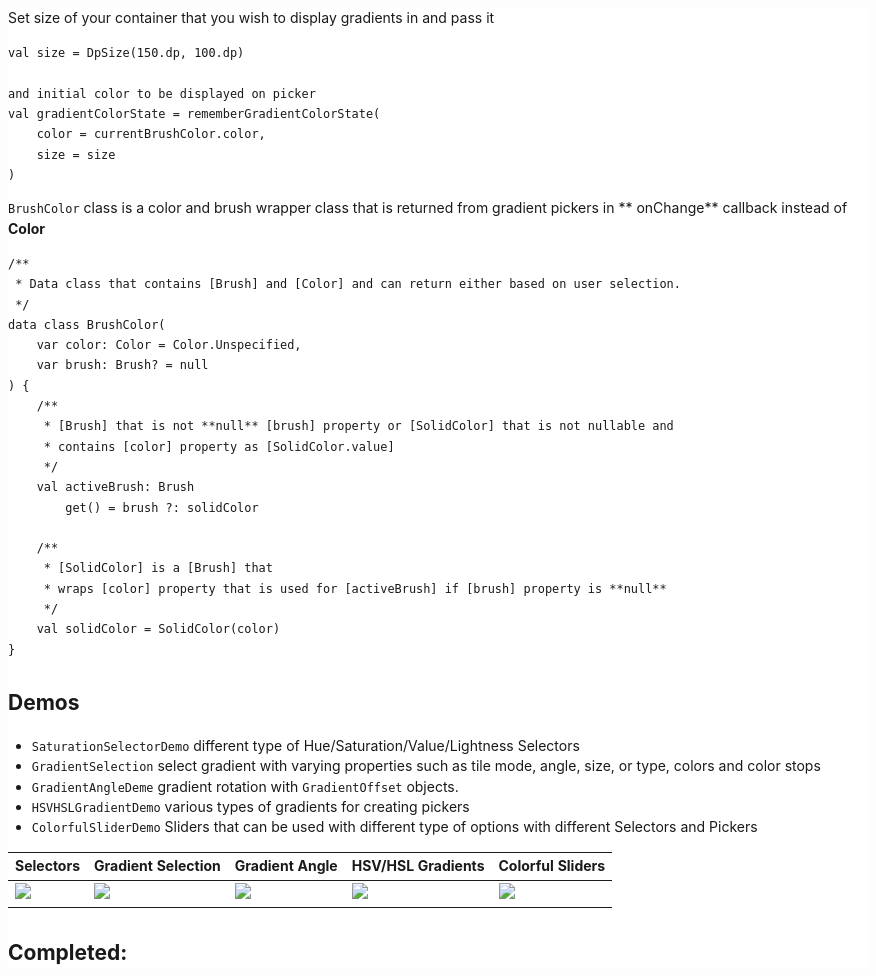 Set size of your container that you wish to display gradients in and pass it

```
val size = DpSize(150.dp, 100.dp)

and initial color to be displayed on picker
val gradientColorState = rememberGradientColorState(
    color = currentBrushColor.color,
    size = size
)
```

`BrushColor` class is a color and brush wrapper class that is returned from gradient pickers in **
onChange** callback instead of **Color**

```
/**
 * Data class that contains [Brush] and [Color] and can return either based on user selection.
 */
data class BrushColor(
    var color: Color = Color.Unspecified,
    var brush: Brush? = null
) {
    /**
     * [Brush] that is not **null** [brush] property or [SolidColor] that is not nullable and
     * contains [color] property as [SolidColor.value]
     */
    val activeBrush: Brush
        get() = brush ?: solidColor

    /**
     * [SolidColor] is a [Brush] that
     * wraps [color] property that is used for [activeBrush] if [brush] property is **null**
     */
    val solidColor = SolidColor(color)
}
```

## Demos

* `SaturationSelectorDemo`  different type of Hue/Saturation/Value/Lightness Selectors
* `GradientSelection`  select gradient with varying properties such as tile mode, angle, size, or
  type, colors and color stops
* `GradientAngleDeme` gradient rotation with `GradientOffset` objects.
* `HSVHSLGradientDemo` various types of gradients for creating pickers
* `ColorfulSliderDemo` Sliders that can be used with different type of options with different
  Selectors and Pickers

| Selectors                                            | Gradient Selection                                           | Gradient Angle                                           | HSV/HSL Gradients                                          | Colorful Sliders                                           |
|------------------------------------------------------|--------------------------------------------------------------|----------------------------------------------------------|------------------------------------------------------------|------------------------------------------------------------|
| <img src="./screenshots/saturation.gif" width="250"> | <img src="./screenshots/gradient_selection.gif" width="250"> | <img src="./screenshots/gradient_angle.gif" width="250"> | <img src="./screenshots/hsv_hsl_gradient.gif" width="250"> | <img src="./screenshots/colorful_sliders.gif" width="250"> |

## Completed:

